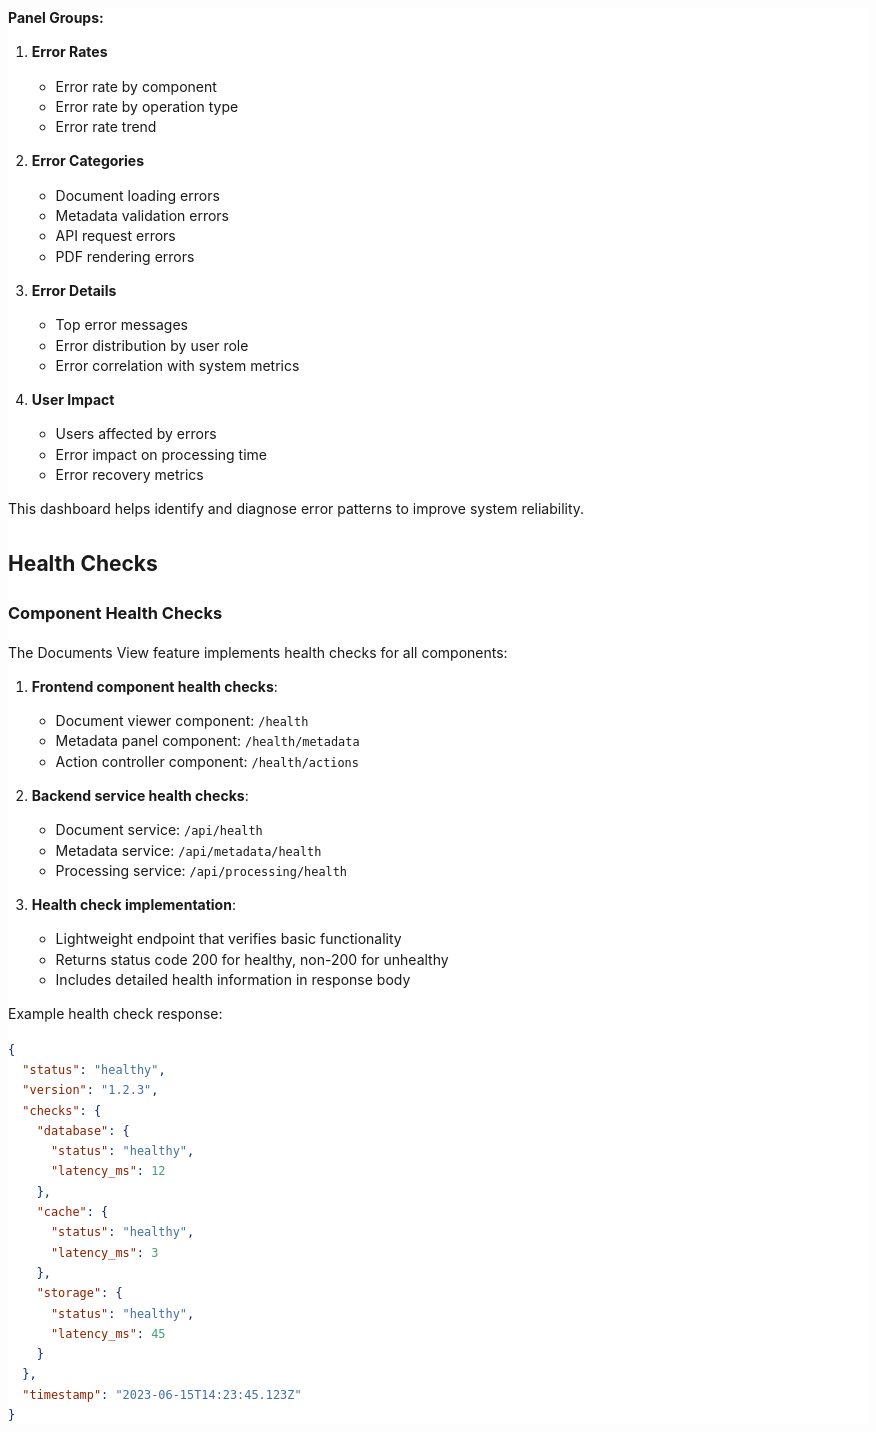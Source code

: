 **Panel Groups:**
1. **Error Rates**
   - Error rate by component
   - Error rate by operation type
   - Error rate trend

2. **Error Categories**
   - Document loading errors
   - Metadata validation errors
   - API request errors
   - PDF rendering errors

3. **Error Details**
   - Top error messages
   - Error distribution by user role
   - Error correlation with system metrics

4. **User Impact**
   - Users affected by errors
   - Error impact on processing time
   - Error recovery metrics

This dashboard helps identify and diagnose error patterns to improve system reliability.

## Health Checks

### Component Health Checks
The Documents View feature implements health checks for all components:

1. **Frontend component health checks**:
   - Document viewer component: `/health`
   - Metadata panel component: `/health/metadata`
   - Action controller component: `/health/actions`

2. **Backend service health checks**:
   - Document service: `/api/health`
   - Metadata service: `/api/metadata/health`
   - Processing service: `/api/processing/health`

3. **Health check implementation**:
   - Lightweight endpoint that verifies basic functionality
   - Returns status code 200 for healthy, non-200 for unhealthy
   - Includes detailed health information in response body

Example health check response:

```json
{
  "status": "healthy",
  "version": "1.2.3",
  "checks": {
    "database": {
      "status": "healthy",
      "latency_ms": 12
    },
    "cache": {
      "status": "healthy",
      "latency_ms": 3
    },
    "storage": {
      "status": "healthy",
      "latency_ms": 45
    }
  },
  "timestamp": "2023-06-15T14:23:45.123Z"
}
```

